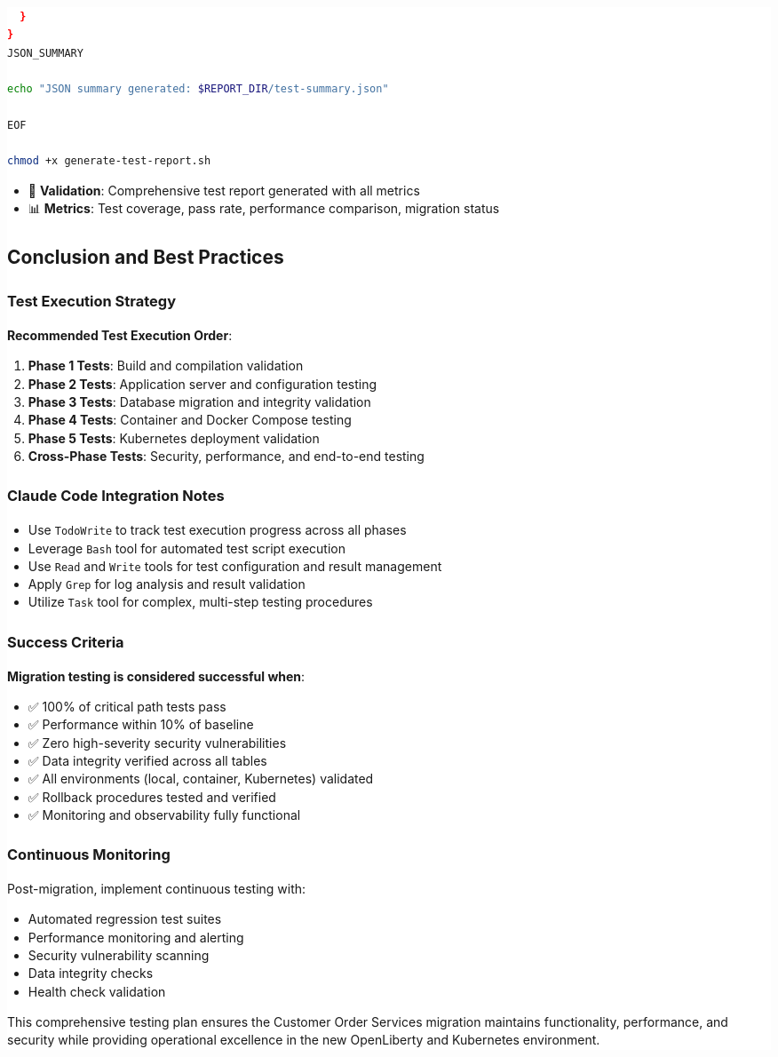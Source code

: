   ```bash
    }
  }
JSON_SUMMARY
  
  echo "JSON summary generated: $REPORT_DIR/test-summary.json"
  
  EOF
  
  chmod +x generate-test-report.sh
  ```
- 🧪 **Validation**: Comprehensive test report generated with all metrics
- 📊 **Metrics**: Test coverage, pass rate, performance comparison, migration status

## Conclusion and Best Practices

### Test Execution Strategy

**Recommended Test Execution Order**:
1. **Phase 1 Tests**: Build and compilation validation
2. **Phase 2 Tests**: Application server and configuration testing  
3. **Phase 3 Tests**: Database migration and integrity validation
4. **Phase 4 Tests**: Container and Docker Compose testing
5. **Phase 5 Tests**: Kubernetes deployment validation
6. **Cross-Phase Tests**: Security, performance, and end-to-end testing

### Claude Code Integration Notes

- Use `TodoWrite` to track test execution progress across all phases
- Leverage `Bash` tool for automated test script execution
- Use `Read` and `Write` tools for test configuration and result management
- Apply `Grep` for log analysis and result validation
- Utilize `Task` tool for complex, multi-step testing procedures

### Success Criteria

**Migration testing is considered successful when**:
- ✅ 100% of critical path tests pass
- ✅ Performance within 10% of baseline
- ✅ Zero high-severity security vulnerabilities
- ✅ Data integrity verified across all tables
- ✅ All environments (local, container, Kubernetes) validated
- ✅ Rollback procedures tested and verified
- ✅ Monitoring and observability fully functional

### Continuous Monitoring

Post-migration, implement continuous testing with:
- Automated regression test suites
- Performance monitoring and alerting
- Security vulnerability scanning
- Data integrity checks
- Health check validation

This comprehensive testing plan ensures the Customer Order Services migration maintains functionality, performance, and security while providing operational excellence in the new OpenLiberty and Kubernetes environment.